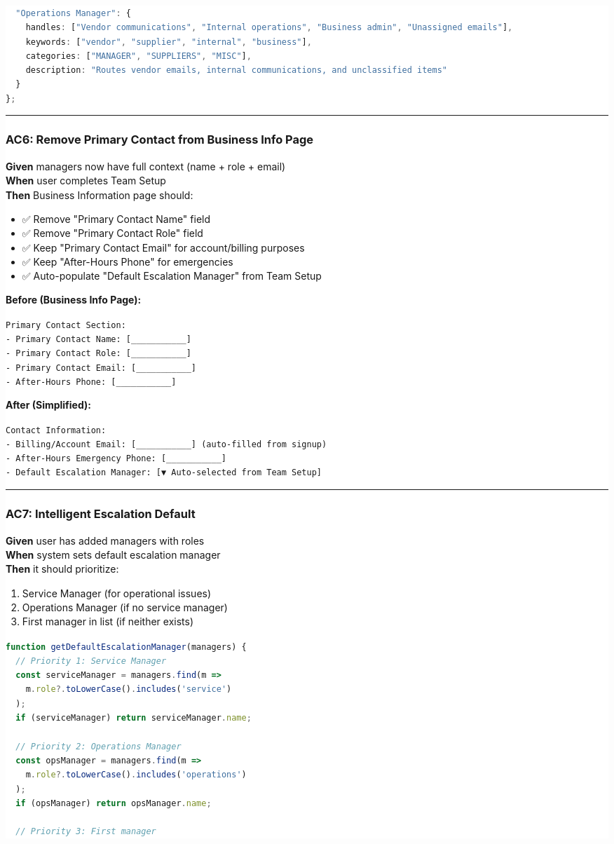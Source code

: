 ```typescript
  "Operations Manager": {
    handles: ["Vendor communications", "Internal operations", "Business admin", "Unassigned emails"],
    keywords: ["vendor", "supplier", "internal", "business"],
    categories: ["MANAGER", "SUPPLIERS", "MISC"],
    description: "Routes vendor emails, internal communications, and unclassified items"
  }
};
```

---

### **AC6: Remove Primary Contact from Business Info Page**

**Given** managers now have full context (name + role + email)  
**When** user completes Team Setup  
**Then** Business Information page should:
- ✅ Remove "Primary Contact Name" field
- ✅ Remove "Primary Contact Role" field
- ✅ Keep "Primary Contact Email" for account/billing purposes
- ✅ Keep "After-Hours Phone" for emergencies
- ✅ Auto-populate "Default Escalation Manager" from Team Setup

**Before (Business Info Page):**
```
Primary Contact Section:
- Primary Contact Name: [___________]
- Primary Contact Role: [___________]
- Primary Contact Email: [___________]
- After-Hours Phone: [___________]
```

**After (Simplified):**
```
Contact Information:
- Billing/Account Email: [___________] (auto-filled from signup)
- After-Hours Emergency Phone: [___________]
- Default Escalation Manager: [▼ Auto-selected from Team Setup]
```

---

### **AC7: Intelligent Escalation Default**

**Given** user has added managers with roles  
**When** system sets default escalation manager  
**Then** it should prioritize:
1. Service Manager (for operational issues)
2. Operations Manager (if no service manager)
3. First manager in list (if neither exists)

```typescript
function getDefaultEscalationManager(managers) {
  // Priority 1: Service Manager
  const serviceManager = managers.find(m => 
    m.role?.toLowerCase().includes('service')
  );
  if (serviceManager) return serviceManager.name;
  
  // Priority 2: Operations Manager
  const opsManager = managers.find(m => 
    m.role?.toLowerCase().includes('operations')
  );
  if (opsManager) return opsManager.name;
  
  // Priority 3: First manager
```